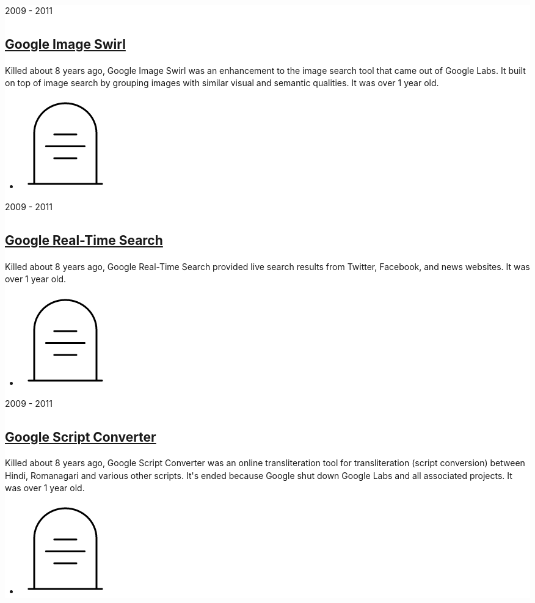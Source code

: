 2009 - 2011

## [Google Image Swirl](https://en.wikipedia.org/wiki/Google_Image_Swirl)

Killed about 8 years ago, Google Image Swirl was an enhancement to the image search tool that came out of Google Labs. It built on top of image search by grouping images with similar visual and semantic qualities. It was over 1 year old.

- ![](../_resources/610f8841723289758df75b8ba7f17c2a.png)

2009 - 2011

## [Google Real-Time Search](https://en.wikipedia.org/wiki/Google_Real-Time_Search)

Killed about 8 years ago, Google Real-Time Search provided live search results from Twitter, Facebook, and news websites. It was over 1 year old.

- ![](../_resources/610f8841723289758df75b8ba7f17c2a.png)

2009 - 2011

## [Google Script Converter](https://en.wikipedia.org/wiki/Google_Script_Converter)

Killed about 8 years ago, Google Script Converter was an online transliteration tool for transliteration (script conversion) between Hindi, Romanagari and various other scripts. It's ended because Google shut down Google Labs and all associated projects. It was over 1 year old.

- ![](../_resources/610f8841723289758df75b8ba7f17c2a.png)
